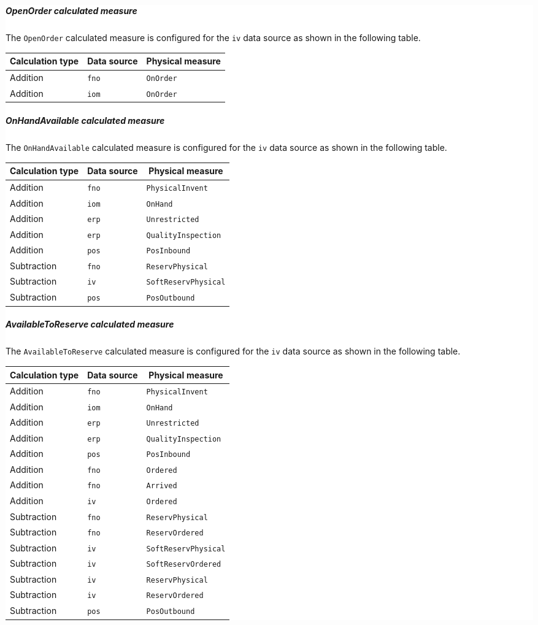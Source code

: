 ##### OpenOrder calculated measure

The `OpenOrder` calculated measure is configured for the `iv` data source as shown in the following table.

| Calculation type | Data source | Physical measure |
|---|---|---|
| Addition | `fno` | `OnOrder` |
| Addition | `iom` | `OnOrder` |

##### OnHandAvailable calculated measure

The `OnHandAvailable` calculated measure is configured for the `iv` data source as shown in the following table.

| Calculation type | Data source | Physical measure |
|---|---|---|
| Addition | `fno` | `PhysicalInvent` |
| Addition | `iom` | `OnHand` |
| Addition | `erp` | `Unrestricted` |
| Addition | `erp` | `QualityInspection` |
| Addition | `pos` | `PosInbound` |
| Subtraction | `fno` | `ReservPhysical` |
| Subtraction | `iv` | `SoftReservPhysical` |
| Subtraction | `pos` | `PosOutbound` |

##### AvailableToReserve calculated measure

The `AvailableToReserve` calculated measure is configured for the `iv` data source as shown in the following table.

| Calculation type | Data source | Physical measure |
|---|---|---|
| Addition | `fno` | `PhysicalInvent` |
| Addition | `iom` | `OnHand` |
| Addition | `erp` | `Unrestricted` |
| Addition | `erp` | `QualityInspection` |
| Addition | `pos` | `PosInbound` |
| Addition | `fno` | `Ordered` |
| Addition | `fno` | `Arrived` |
| Addition | `iv` | `Ordered` |
| Subtraction | `fno` | `ReservPhysical` |
| Subtraction | `fno` | `ReservOrdered` |
| Subtraction | `iv` | `SoftReservPhysical` |
| Subtraction | `iv` | `SoftReservOrdered` |
| Subtraction | `iv` | `ReservPhysical` |
| Subtraction | `iv` | `ReservOrdered` |
| Subtraction | `pos` | `PosOutbound` |
